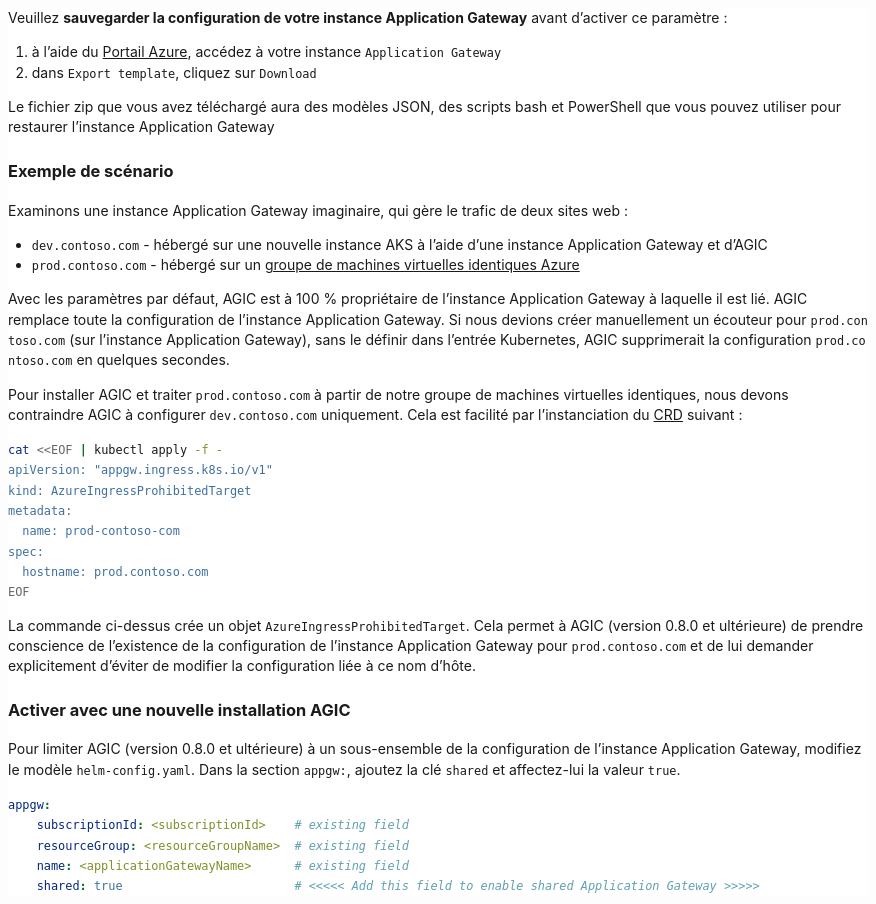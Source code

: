Veuillez __sauvegarder la configuration de votre instance Application Gateway__ avant d’activer ce paramètre :
  1. à l’aide du [Portail Azure](https://portal.azure.com/), accédez à votre instance `Application Gateway`
  2. dans `Export template`, cliquez sur `Download`

Le fichier zip que vous avez téléchargé aura des modèles JSON, des scripts bash et PowerShell que vous pouvez utiliser pour restaurer l’instance Application Gateway

### <a name="example-scenario"></a>Exemple de scénario
Examinons une instance Application Gateway imaginaire, qui gère le trafic de deux sites web :
  - `dev.contoso.com` - hébergé sur une nouvelle instance AKS à l’aide d’une instance Application Gateway et d’AGIC
  - `prod.contoso.com` - hébergé sur un [groupe de machines virtuelles identiques Azure](https://azure.microsoft.com/services/virtual-machine-scale-sets/)

Avec les paramètres par défaut, AGIC est à 100 % propriétaire de l’instance Application Gateway à laquelle il est lié. AGIC remplace toute la configuration de l’instance Application Gateway. Si nous devions créer manuellement un écouteur pour `prod.contoso.com` (sur l’instance Application Gateway), sans le définir dans l’entrée Kubernetes, AGIC supprimerait la configuration `prod.contoso.com` en quelques secondes.

Pour installer AGIC et traiter `prod.contoso.com` à partir de notre groupe de machines virtuelles identiques, nous devons contraindre AGIC à configurer `dev.contoso.com` uniquement. Cela est facilité par l’instanciation du [CRD](https://kubernetes.io/docs/concepts/extend-kubernetes/api-extension/custom-resources/) suivant :

```bash
cat <<EOF | kubectl apply -f -
apiVersion: "appgw.ingress.k8s.io/v1"
kind: AzureIngressProhibitedTarget
metadata:
  name: prod-contoso-com
spec:
  hostname: prod.contoso.com
EOF
```

La commande ci-dessus crée un objet `AzureIngressProhibitedTarget`. Cela permet à AGIC (version 0.8.0 et ultérieure) de prendre conscience de l’existence de la configuration de l’instance Application Gateway pour `prod.contoso.com` et de lui demander explicitement d’éviter de modifier la configuration liée à ce nom d’hôte.


### <a name="enable-with-new-agic-installation"></a>Activer avec une nouvelle installation AGIC
Pour limiter AGIC (version 0.8.0 et ultérieure) à un sous-ensemble de la configuration de l’instance Application Gateway, modifiez le modèle `helm-config.yaml`.
Dans la section `appgw:`, ajoutez la clé `shared` et affectez-lui la valeur `true`.

```yaml
appgw:
    subscriptionId: <subscriptionId>    # existing field
    resourceGroup: <resourceGroupName>  # existing field
    name: <applicationGatewayName>      # existing field
    shared: true                        # <<<<< Add this field to enable shared Application Gateway >>>>>
```
